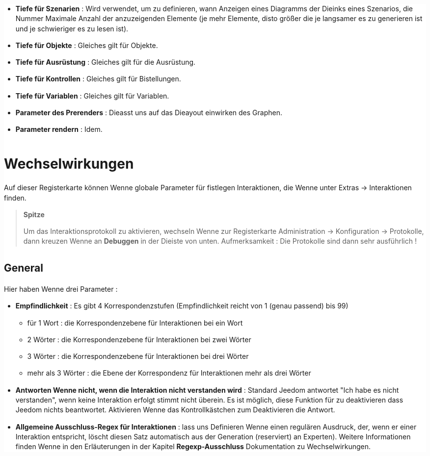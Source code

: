 -   **Tiefe für Szenarien** : Wird verwendet, um zu definieren, wann
    Anzeigen eines Diagramms der Dieinks eines Szenarios, die Nummer
    Maximale Anzahl der anzuzeigenden Elemente (je mehr Elemente, disto größer die
    je langsamer es zu generieren ist und je schwieriger es zu lesen ist).

-   **Tiefe für Objekte** : Gleiches gilt für Objekte.

-   **Tiefe für Ausrüstung** : Gleiches gilt für die Ausrüstung.

-   **Tiefe für Kontrollen** : Gleiches gilt für Bistellungen.

-   **Tiefe für Variablen** : Gleiches gilt für Variablen.

-   **Parameter des Prerenders** : Dieasst uns auf das Dieayout einwirken
    des Graphen.

-   **Parameter rendern** : Idem.

Wechselwirkungen
============

Auf dieser Registerkarte können Wenne globale Parameter für fistlegen
Interaktionen, die Wenne unter Extras → Interaktionen finden.

> **Spitze**
>
> Um das Interaktionsprotokoll zu aktivieren, wechseln Wenne zur Registerkarte
> Administration → Konfiguration → Protokolle, dann kreuzen Wenne an **Debuggen** in der Dieiste
> von unten. Aufmerksamkeit : Die Protokolle sind dann sehr ausführlich !

General
-------

Hier haben Wenne drei Parameter :

-   **Empfindlichkeit** : Es gibt 4 Korrespondenzstufen (Empfindlichkeit
    reicht von 1 (genau passend) bis 99)

    -   für 1 Wort : die Korrespondenzebene für Interaktionen bei
        ein Wort

    -   2 Wörter : die Korrespondenzebene für Interaktionen bei
        zwei Wörter

    -   3 Wörter : die Korrespondenzebene für Interaktionen bei
        drei Wörter

    -   mehr als 3 Wörter : die Ebene der Korrespondenz für Interaktionen
        mehr als drei Wörter

-   **Antworten Wenne nicht, wenn die Interaktion nicht verstanden wird** : Standard
    Jeedom antwortet &quot;Ich habe es nicht verstanden&quot;, wenn keine Interaktion erfolgt
    stimmt nicht überein. Es ist möglich, diese Funktion für zu deaktivieren
    dass Jeedom nichts beantwortet. Aktivieren Wenne das Kontrollkästchen zum Deaktivieren
    die Antwort.

-   **Allgemeine Ausschluss-Regex für Interaktionen** : lass uns
    Definieren Wenne einen regulären Ausdruck, der, wenn er einer Interaktion entspricht,
    löscht diesen Satz automatisch aus der Generation (reserviert)
    an Experten). Weitere Informationen finden Wenne in den Erläuterungen in der
    Kapitel **Regexp-Ausschluss** Dokumentation zu
    Wechselwirkungen.

